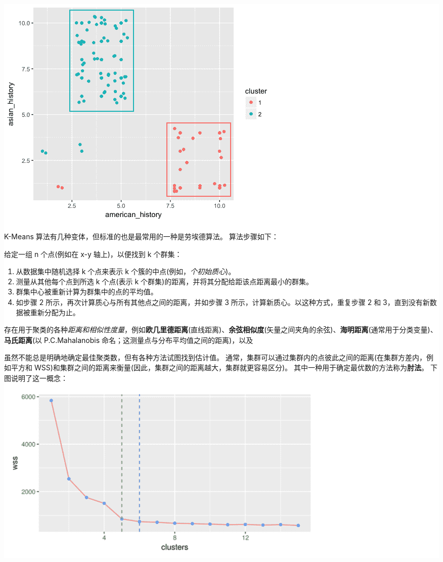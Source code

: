 ![](img/33e06eed-9895-473c-a410-34899e68a800.png)

K-Means 算法有几种变体，但标准的也是最常用的一种是劳埃德算法。 算法步骤如下：

给定一组 n 个点(例如在 x-y 轴上)，以便找到 k 个群集：

1.  从数据集中随机选择 k 个点来表示 k 个簇的中点(例如，*个初始质心*)。
2.  测量从其他每个点到所选 k 个点(表示 k 个群集)的距离，并将其分配给距该点距离最小的群集。
3.  群集中心被重新计算为群集中的点的平均值。
4.  如步骤 2 所示，再次计算质心与所有其他点之间的距离，并如步骤 3 所示，计算新质心。以这种方式，重复步骤 2 和 3，直到没有新数据被重新分配为止。

存在用于聚类的各种*距离和相似性度量*，例如**欧几里德距离**(直线距离)、**余弦相似度**(矢量之间夹角的余弦)、**海明距离**(通常用于分类变量)、**马氏距离**(以 P.C.Mahalanobis 命名；这测量点与分布平均值之间的距离)，以及

虽然不能总是明确地确定最佳聚类数，但有各种方法试图找到估计值。 通常，集群可以通过集群内的点彼此之间的距离(在集群方差内，例如平方和 WSS)和集群之间的距离来衡量(因此，集群之间的距离越大，集群就更容易区分)。 其中一种用于确定最优数的方法称为**肘法**。 下图说明了这一概念：

![](img/c0a29271-8d0e-4b07-9d74-bd3c2dc982c5.png)
